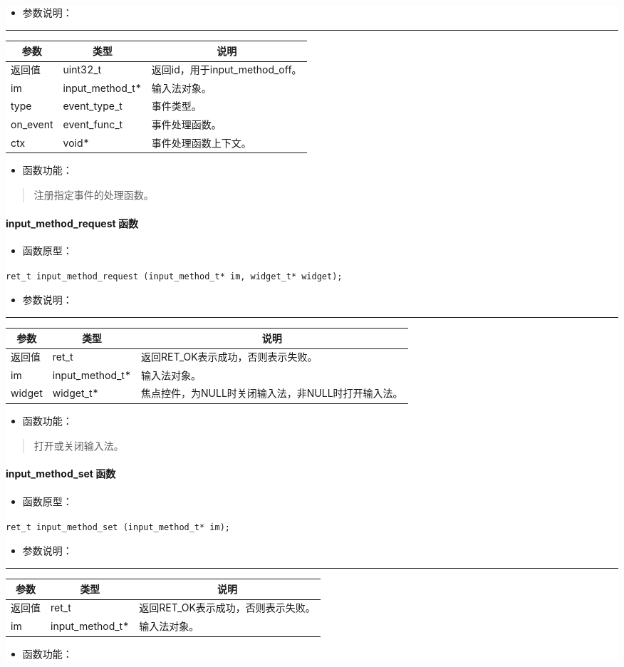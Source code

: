 * 参数说明：

-----------------------

| 参数 | 类型 | 说明 |
| -------- | ----- | --------- |
| 返回值 | uint32\_t | 返回id，用于input\_method\_off。 |
| im | input\_method\_t* | 输入法对象。 |
| type | event\_type\_t | 事件类型。 |
| on\_event | event\_func\_t | 事件处理函数。 |
| ctx | void* | 事件处理函数上下文。 |
* 函数功能：

> <p id="im_candidates_event_t_input_method_on"> 注册指定事件的处理函数。




#### input\_method\_request 函数
* 函数原型：

```
ret_t input_method_request (input_method_t* im, widget_t* widget);
```

* 参数说明：

-----------------------

| 参数 | 类型 | 说明 |
| -------- | ----- | --------- |
| 返回值 | ret\_t | 返回RET\_OK表示成功，否则表示失败。 |
| im | input\_method\_t* | 输入法对象。 |
| widget | widget\_t* | 焦点控件，为NULL时关闭输入法，非NULL时打开输入法。 |
* 函数功能：

> <p id="im_candidates_event_t_input_method_request"> 打开或关闭输入法。




#### input\_method\_set 函数
* 函数原型：

```
ret_t input_method_set (input_method_t* im);
```

* 参数说明：

-----------------------

| 参数 | 类型 | 说明 |
| -------- | ----- | --------- |
| 返回值 | ret\_t | 返回RET\_OK表示成功，否则表示失败。 |
| im | input\_method\_t* | 输入法对象。 |
* 函数功能：
